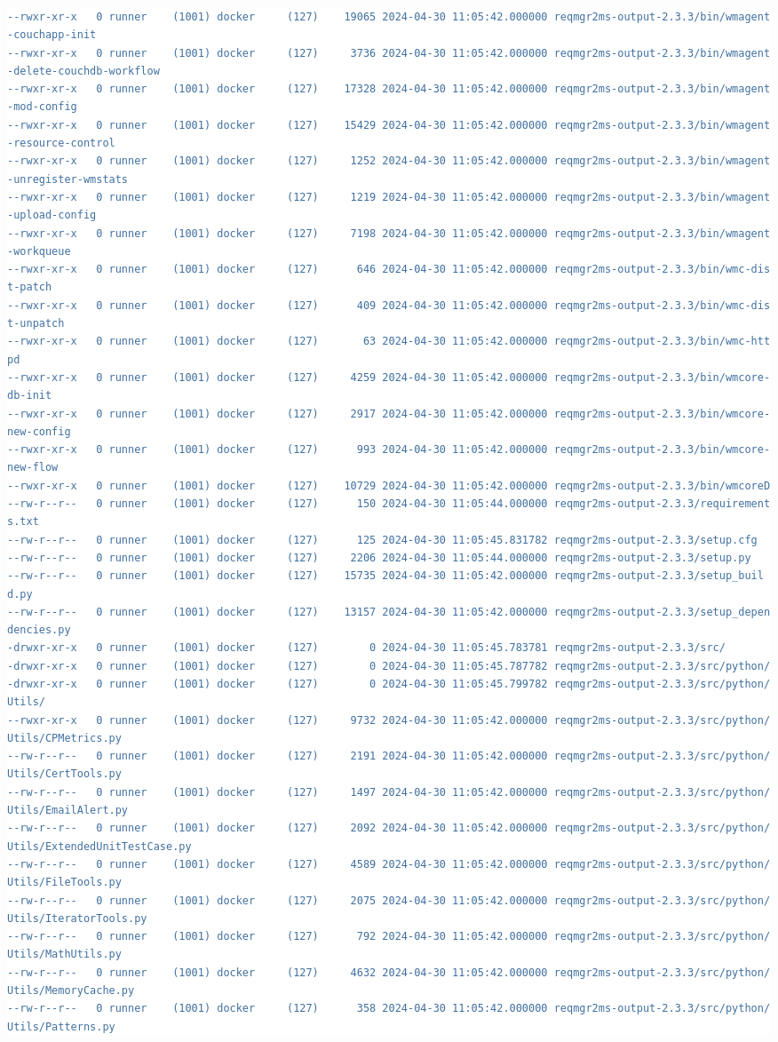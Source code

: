 ```diff
--rwxr-xr-x   0 runner    (1001) docker     (127)    19065 2024-04-30 11:05:42.000000 reqmgr2ms-output-2.3.3/bin/wmagent-couchapp-init
--rwxr-xr-x   0 runner    (1001) docker     (127)     3736 2024-04-30 11:05:42.000000 reqmgr2ms-output-2.3.3/bin/wmagent-delete-couchdb-workflow
--rwxr-xr-x   0 runner    (1001) docker     (127)    17328 2024-04-30 11:05:42.000000 reqmgr2ms-output-2.3.3/bin/wmagent-mod-config
--rwxr-xr-x   0 runner    (1001) docker     (127)    15429 2024-04-30 11:05:42.000000 reqmgr2ms-output-2.3.3/bin/wmagent-resource-control
--rwxr-xr-x   0 runner    (1001) docker     (127)     1252 2024-04-30 11:05:42.000000 reqmgr2ms-output-2.3.3/bin/wmagent-unregister-wmstats
--rwxr-xr-x   0 runner    (1001) docker     (127)     1219 2024-04-30 11:05:42.000000 reqmgr2ms-output-2.3.3/bin/wmagent-upload-config
--rwxr-xr-x   0 runner    (1001) docker     (127)     7198 2024-04-30 11:05:42.000000 reqmgr2ms-output-2.3.3/bin/wmagent-workqueue
--rwxr-xr-x   0 runner    (1001) docker     (127)      646 2024-04-30 11:05:42.000000 reqmgr2ms-output-2.3.3/bin/wmc-dist-patch
--rwxr-xr-x   0 runner    (1001) docker     (127)      409 2024-04-30 11:05:42.000000 reqmgr2ms-output-2.3.3/bin/wmc-dist-unpatch
--rwxr-xr-x   0 runner    (1001) docker     (127)       63 2024-04-30 11:05:42.000000 reqmgr2ms-output-2.3.3/bin/wmc-httpd
--rwxr-xr-x   0 runner    (1001) docker     (127)     4259 2024-04-30 11:05:42.000000 reqmgr2ms-output-2.3.3/bin/wmcore-db-init
--rwxr-xr-x   0 runner    (1001) docker     (127)     2917 2024-04-30 11:05:42.000000 reqmgr2ms-output-2.3.3/bin/wmcore-new-config
--rwxr-xr-x   0 runner    (1001) docker     (127)      993 2024-04-30 11:05:42.000000 reqmgr2ms-output-2.3.3/bin/wmcore-new-flow
--rwxr-xr-x   0 runner    (1001) docker     (127)    10729 2024-04-30 11:05:42.000000 reqmgr2ms-output-2.3.3/bin/wmcoreD
--rw-r--r--   0 runner    (1001) docker     (127)      150 2024-04-30 11:05:44.000000 reqmgr2ms-output-2.3.3/requirements.txt
--rw-r--r--   0 runner    (1001) docker     (127)      125 2024-04-30 11:05:45.831782 reqmgr2ms-output-2.3.3/setup.cfg
--rw-r--r--   0 runner    (1001) docker     (127)     2206 2024-04-30 11:05:44.000000 reqmgr2ms-output-2.3.3/setup.py
--rw-r--r--   0 runner    (1001) docker     (127)    15735 2024-04-30 11:05:42.000000 reqmgr2ms-output-2.3.3/setup_build.py
--rw-r--r--   0 runner    (1001) docker     (127)    13157 2024-04-30 11:05:42.000000 reqmgr2ms-output-2.3.3/setup_dependencies.py
-drwxr-xr-x   0 runner    (1001) docker     (127)        0 2024-04-30 11:05:45.783781 reqmgr2ms-output-2.3.3/src/
-drwxr-xr-x   0 runner    (1001) docker     (127)        0 2024-04-30 11:05:45.787782 reqmgr2ms-output-2.3.3/src/python/
-drwxr-xr-x   0 runner    (1001) docker     (127)        0 2024-04-30 11:05:45.799782 reqmgr2ms-output-2.3.3/src/python/Utils/
--rwxr-xr-x   0 runner    (1001) docker     (127)     9732 2024-04-30 11:05:42.000000 reqmgr2ms-output-2.3.3/src/python/Utils/CPMetrics.py
--rw-r--r--   0 runner    (1001) docker     (127)     2191 2024-04-30 11:05:42.000000 reqmgr2ms-output-2.3.3/src/python/Utils/CertTools.py
--rw-r--r--   0 runner    (1001) docker     (127)     1497 2024-04-30 11:05:42.000000 reqmgr2ms-output-2.3.3/src/python/Utils/EmailAlert.py
--rw-r--r--   0 runner    (1001) docker     (127)     2092 2024-04-30 11:05:42.000000 reqmgr2ms-output-2.3.3/src/python/Utils/ExtendedUnitTestCase.py
--rw-r--r--   0 runner    (1001) docker     (127)     4589 2024-04-30 11:05:42.000000 reqmgr2ms-output-2.3.3/src/python/Utils/FileTools.py
--rw-r--r--   0 runner    (1001) docker     (127)     2075 2024-04-30 11:05:42.000000 reqmgr2ms-output-2.3.3/src/python/Utils/IteratorTools.py
--rw-r--r--   0 runner    (1001) docker     (127)      792 2024-04-30 11:05:42.000000 reqmgr2ms-output-2.3.3/src/python/Utils/MathUtils.py
--rw-r--r--   0 runner    (1001) docker     (127)     4632 2024-04-30 11:05:42.000000 reqmgr2ms-output-2.3.3/src/python/Utils/MemoryCache.py
--rw-r--r--   0 runner    (1001) docker     (127)      358 2024-04-30 11:05:42.000000 reqmgr2ms-output-2.3.3/src/python/Utils/Patterns.py
```